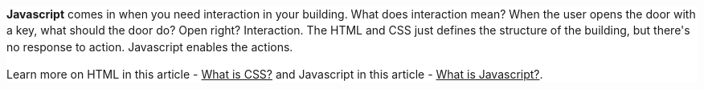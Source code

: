 **Javascript** comes in when you need interaction in your building. What does interaction mean?
When the user opens the door with a key, what should the door do? Open right? Interaction.
The HTML and CSS just defines the structure of the building, but there's no response to action. Javascript enables the actions.

Learn more on HTML in this article - [What is CSS?](/p/css/what-is-css) and Javascript in this article - [What is Javascript?](/p/javascript/what-is-javascript).
